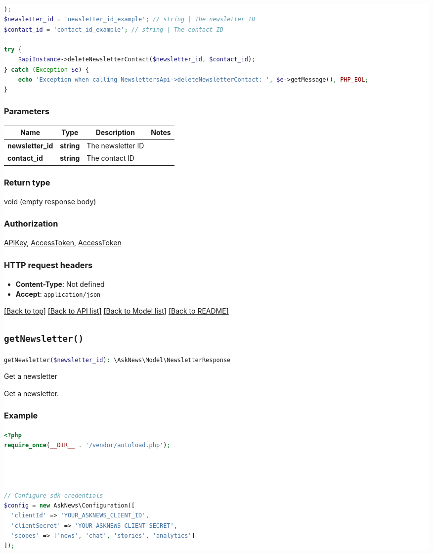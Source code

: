 ```php
);
$newsletter_id = 'newsletter_id_example'; // string | The newsletter ID
$contact_id = 'contact_id_example'; // string | The contact ID

try {
    $apiInstance->deleteNewsletterContact($newsletter_id, $contact_id);
} catch (Exception $e) {
    echo 'Exception when calling NewslettersApi->deleteNewsletterContact: ', $e->getMessage(), PHP_EOL;
}
```

### Parameters

| Name | Type | Description  | Notes |
| ------------- | ------------- | ------------- | ------------- |
| **newsletter_id** | **string**| The newsletter ID | |
| **contact_id** | **string**| The contact ID | |

### Return type

void (empty response body)

### Authorization

[APIKey](../../README.md#APIKey), [AccessToken](../../README.md#AccessToken), [AccessToken](../../README.md#AccessToken)

### HTTP request headers

- **Content-Type**: Not defined
- **Accept**: `application/json`

[[Back to top]](#) [[Back to API list]](../../README.md#endpoints)
[[Back to Model list]](../../README.md#models)
[[Back to README]](../../README.md)

## `getNewsletter()`

```php
getNewsletter($newsletter_id): \AskNews\Model\NewsletterResponse
```

Get a newsletter

Get a newsletter.

### Example

```php
<?php
require_once(__DIR__ . '/vendor/autoload.php');




// Configure sdk credentials
$config = new AskNews\Configuration([
  'clientId' => 'YOUR_ASKNEWS_CLIENT_ID',
  'clientSecret' => 'YOUR_ASKNEWS_CLIENT_SECRET',
  'scopes' => ['news', 'chat', 'stories', 'analytics']
]);


```